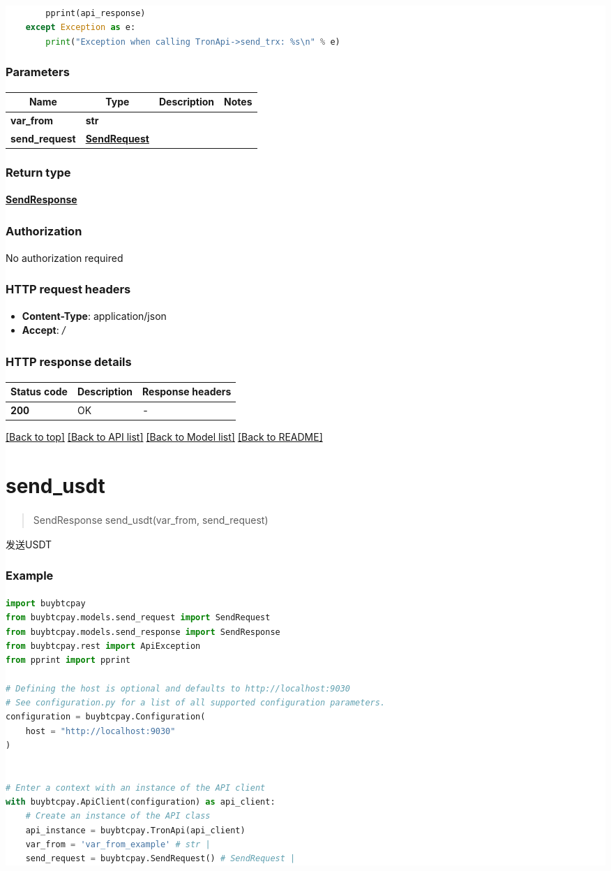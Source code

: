 ```python
        pprint(api_response)
    except Exception as e:
        print("Exception when calling TronApi->send_trx: %s\n" % e)
```



### Parameters


Name | Type | Description  | Notes
------------- | ------------- | ------------- | -------------
 **var_from** | **str**|  | 
 **send_request** | [**SendRequest**](SendRequest.md)|  | 

### Return type

[**SendResponse**](SendResponse.md)

### Authorization

No authorization required

### HTTP request headers

 - **Content-Type**: application/json
 - **Accept**: */*

### HTTP response details

| Status code | Description | Response headers |
|-------------|-------------|------------------|
**200** | OK |  -  |

[[Back to top]](#) [[Back to API list]](../README.md#documentation-for-api-endpoints) [[Back to Model list]](../README.md#documentation-for-models) [[Back to README]](../README.md)

# **send_usdt**
> SendResponse send_usdt(var_from, send_request)

发送USDT

### Example


```python
import buybtcpay
from buybtcpay.models.send_request import SendRequest
from buybtcpay.models.send_response import SendResponse
from buybtcpay.rest import ApiException
from pprint import pprint

# Defining the host is optional and defaults to http://localhost:9030
# See configuration.py for a list of all supported configuration parameters.
configuration = buybtcpay.Configuration(
    host = "http://localhost:9030"
)


# Enter a context with an instance of the API client
with buybtcpay.ApiClient(configuration) as api_client:
    # Create an instance of the API class
    api_instance = buybtcpay.TronApi(api_client)
    var_from = 'var_from_example' # str | 
    send_request = buybtcpay.SendRequest() # SendRequest | 

```
